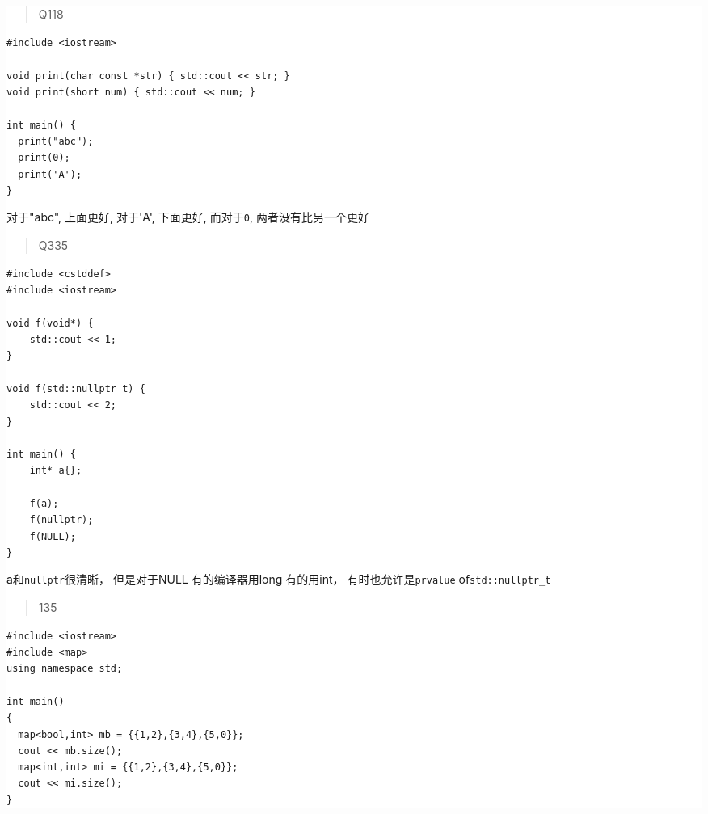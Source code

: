 > Q118

```
#include <iostream>

void print(char const *str) { std::cout << str; }
void print(short num) { std::cout << num; }

int main() {
  print("abc");
  print(0);
  print('A');
}
```

对于"abc", 上面更好, 对于'A', 下面更好, 而对于`0`, 两者没有比另一个更好

> Q335

```
#include <cstddef>
#include <iostream>

void f(void*) {
    std::cout << 1;
}

void f(std::nullptr_t) {
    std::cout << 2;
}

int main() {
    int* a{};

    f(a);
    f(nullptr);
    f(NULL);
}
```

a和`nullptr`很清晰， 但是对于NULL 有的编译器用long 有的用int， 有时也允许是`prvalue` of`std::nullptr_t`

> 135

```
#include <iostream>
#include <map>
using namespace std;

int main()
{
  map<bool,int> mb = {{1,2},{3,4},{5,0}};
  cout << mb.size();
  map<int,int> mi = {{1,2},{3,4},{5,0}};
  cout << mi.size();
}
```
